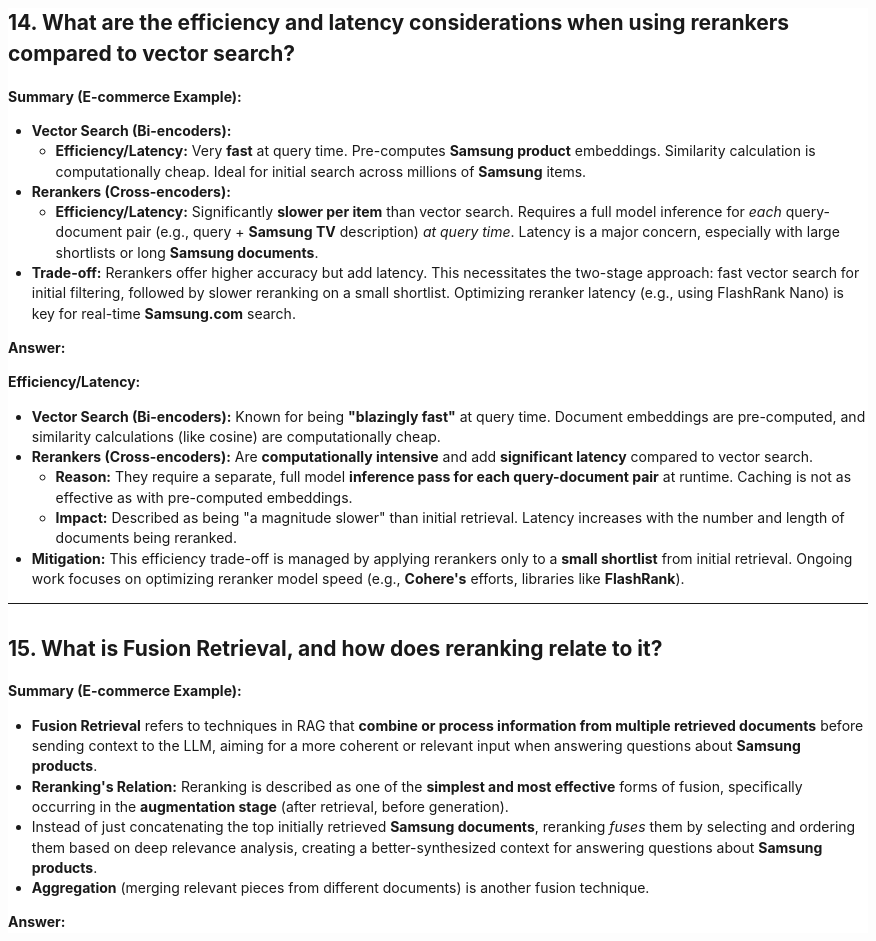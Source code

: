 
## 14. What are the efficiency and latency considerations when using rerankers compared to vector search?

**Summary (E-commerce Example):**

*   **Vector Search (Bi-encoders):**
    *   **Efficiency/Latency:** Very **fast** at query time. Pre-computes **Samsung product** embeddings. Similarity calculation is computationally cheap. Ideal for initial search across millions of **Samsung** items.
*   **Rerankers (Cross-encoders):**
    *   **Efficiency/Latency:** Significantly **slower per item** than vector search. Requires a full model inference for *each* query-document pair (e.g., query + **Samsung TV** description) *at query time*. Latency is a major concern, especially with large shortlists or long **Samsung documents**.
*   **Trade-off:** Rerankers offer higher accuracy but add latency. This necessitates the two-stage approach: fast vector search for initial filtering, followed by slower reranking on a small shortlist. Optimizing reranker latency (e.g., using FlashRank Nano) is key for real-time **Samsung.com** search.

**Answer:**

**Efficiency/Latency:**

*   **Vector Search (Bi-encoders):** Known for being **"blazingly fast"** at query time. Document embeddings are pre-computed, and similarity calculations (like cosine) are computationally cheap.
*   **Rerankers (Cross-encoders):** Are **computationally intensive** and add **significant latency** compared to vector search.
    *   **Reason:** They require a separate, full model **inference pass for each query-document pair** at runtime. Caching is not as effective as with pre-computed embeddings.
    *   **Impact:** Described as being "a magnitude slower" than initial retrieval. Latency increases with the number and length of documents being reranked.
*   **Mitigation:** This efficiency trade-off is managed by applying rerankers only to a **small shortlist** from initial retrieval. Ongoing work focuses on optimizing reranker model speed (e.g., **Cohere's** efforts, libraries like **FlashRank**).

---

## 15. What is Fusion Retrieval, and how does reranking relate to it?

**Summary (E-commerce Example):**

*   **Fusion Retrieval** refers to techniques in RAG that **combine or process information from multiple retrieved documents** before sending context to the LLM, aiming for a more coherent or relevant input when answering questions about **Samsung products**.
*   **Reranking's Relation:** Reranking is described as one of the **simplest and most effective** forms of fusion, specifically occurring in the **augmentation stage** (after retrieval, before generation).
*   Instead of just concatenating the top initially retrieved **Samsung documents**, reranking *fuses* them by selecting and ordering them based on deep relevance analysis, creating a better-synthesized context for answering questions about **Samsung products**.
*   **Aggregation** (merging relevant pieces from different documents) is another fusion technique.

**Answer:**
